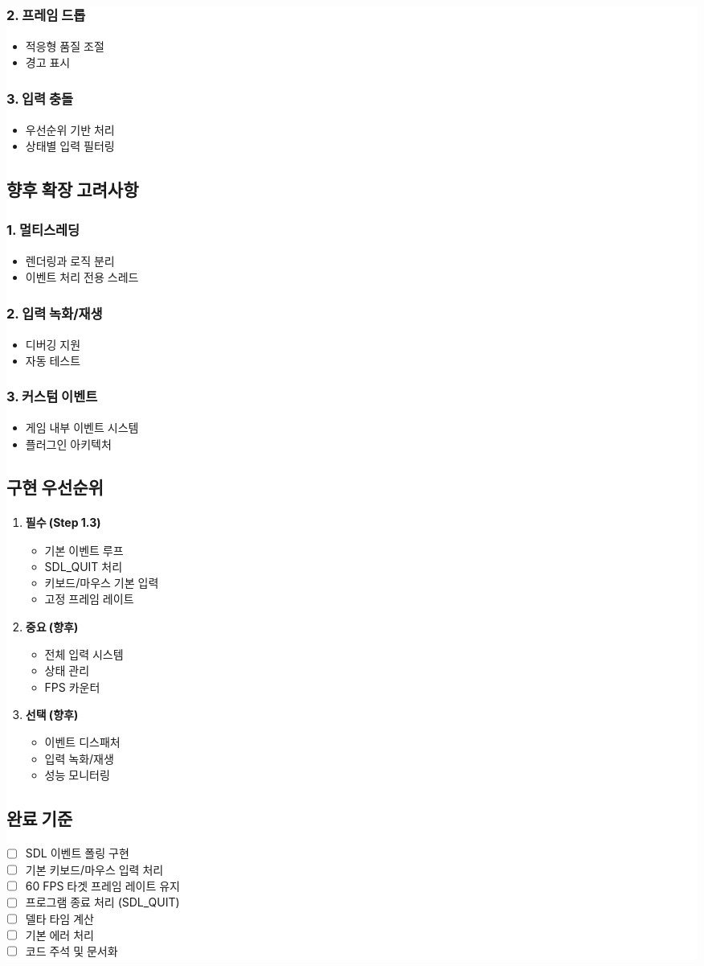 ### 2. 프레임 드롭
- 적응형 품질 조절
- 경고 표시

### 3. 입력 충돌
- 우선순위 기반 처리
- 상태별 입력 필터링

## 향후 확장 고려사항

### 1. 멀티스레딩
- 렌더링과 로직 분리
- 이벤트 처리 전용 스레드

### 2. 입력 녹화/재생
- 디버깅 지원
- 자동 테스트

### 3. 커스텀 이벤트
- 게임 내부 이벤트 시스템
- 플러그인 아키텍처

## 구현 우선순위

1. **필수 (Step 1.3)**
   - 기본 이벤트 루프
   - SDL_QUIT 처리
   - 키보드/마우스 기본 입력
   - 고정 프레임 레이트

2. **중요 (향후)**
   - 전체 입력 시스템
   - 상태 관리
   - FPS 카운터

3. **선택 (향후)**
   - 이벤트 디스패처
   - 입력 녹화/재생
   - 성능 모니터링

## 완료 기준

- [ ] SDL 이벤트 폴링 구현
- [ ] 기본 키보드/마우스 입력 처리
- [ ] 60 FPS 타겟 프레임 레이트 유지
- [ ] 프로그램 종료 처리 (SDL_QUIT)
- [ ] 델타 타임 계산
- [ ] 기본 에러 처리
- [ ] 코드 주석 및 문서화